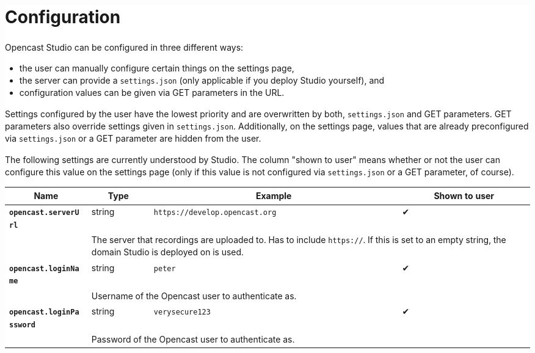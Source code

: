 # Configuration

Opencast Studio can be configured in three different ways:

- the user can manually configure certain things on the settings page,
- the server can provide a `settings.json` (only applicable if you deploy Studio yourself), and
- configuration values can be given via GET parameters in the URL.

Settings configured by the user have the lowest priority and are overwritten by
both, `settings.json` and GET parameters. GET parameters also override settings
given in `settings.json`. Additionally, on the settings page, values that are
already preconfigured via `settings.json` or a GET parameter are hidden from the
user.

The following settings are currently understood by Studio. The column "shown to user" means whether or not the user can configure this value on the settings page (only if this value is not configured via `settings.json` or a GET parameter, of course).

<table>
  <thead>
    <tr>
      <th>Name</th>
      <th>Type</th>
      <th>Example</th>
      <th>Shown to user</th>
    </tr>
  </thead>
  <tbody>
    <tr>
      <td><b><code>opencast.serverUrl</code></b></td>
      <td>string</td>
      <td><code>https://develop.opencast.org</code></td>
      <td>✔</td>
    </tr>
    <tr>
      <td></td>
      <td colspan="3">The server that recordings are uploaded to. Has to include <code>https://</code>. If this is set to an empty string, the domain Studio is deployed on is used.</td>
    </tr>
    <tr>
      <td><b><code>opencast.loginName</code></b></td>
      <td>string</td>
      <td><code>peter</code></td>
      <td>✔</td>
    </tr>
    <tr>
      <td></td>
      <td colspan="3">
        Username of the Opencast user to authenticate as.
      </td>
    </tr>
    <tr>
      <td><b><code>opencast.loginPassword</code></b></td>
      <td>string</td>
      <td><code>verysecure123</code></td>
      <td>✔</td>
    </tr>
    <tr>
      <td></td>
      <td colspan="3">
        Password of the Opencast user to authenticate as.
      </td>
    </tr>
    <tr>